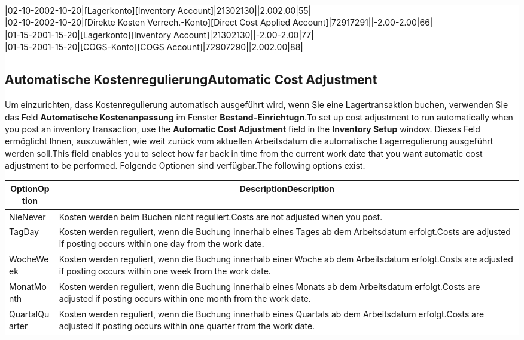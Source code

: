 |<span data-ttu-id="3e500-281">02-10-20</span><span class="sxs-lookup"><span data-stu-id="3e500-281">02-10-20</span></span>|<span data-ttu-id="3e500-282">[Lagerkonto]</span><span class="sxs-lookup"><span data-stu-id="3e500-282">[Inventory Account]</span></span>|<span data-ttu-id="3e500-283">2130</span><span class="sxs-lookup"><span data-stu-id="3e500-283">2130</span></span>||<span data-ttu-id="3e500-284">2.00</span><span class="sxs-lookup"><span data-stu-id="3e500-284">2.00</span></span>|<span data-ttu-id="3e500-285">5</span><span class="sxs-lookup"><span data-stu-id="3e500-285">5</span></span>|  
|<span data-ttu-id="3e500-286">02-10-20</span><span class="sxs-lookup"><span data-stu-id="3e500-286">02-10-20</span></span>|<span data-ttu-id="3e500-287">[Direkte Kosten Verrech.-Konto]</span><span class="sxs-lookup"><span data-stu-id="3e500-287">[Direct Cost Applied Account]</span></span>|<span data-ttu-id="3e500-288">7291</span><span class="sxs-lookup"><span data-stu-id="3e500-288">7291</span></span>||<span data-ttu-id="3e500-289">-2.00</span><span class="sxs-lookup"><span data-stu-id="3e500-289">-2.00</span></span>|<span data-ttu-id="3e500-290">6</span><span class="sxs-lookup"><span data-stu-id="3e500-290">6</span></span>|  
|<span data-ttu-id="3e500-291">01-15-20</span><span class="sxs-lookup"><span data-stu-id="3e500-291">01-15-20</span></span>|<span data-ttu-id="3e500-292">[Lagerkonto]</span><span class="sxs-lookup"><span data-stu-id="3e500-292">[Inventory Account]</span></span>|<span data-ttu-id="3e500-293">2130</span><span class="sxs-lookup"><span data-stu-id="3e500-293">2130</span></span>||<span data-ttu-id="3e500-294">-2.00</span><span class="sxs-lookup"><span data-stu-id="3e500-294">-2.00</span></span>|<span data-ttu-id="3e500-295">7</span><span class="sxs-lookup"><span data-stu-id="3e500-295">7</span></span>|  
|<span data-ttu-id="3e500-296">01-15-20</span><span class="sxs-lookup"><span data-stu-id="3e500-296">01-15-20</span></span>|<span data-ttu-id="3e500-297">[COGS-Konto]</span><span class="sxs-lookup"><span data-stu-id="3e500-297">[COGS Account]</span></span>|<span data-ttu-id="3e500-298">7290</span><span class="sxs-lookup"><span data-stu-id="3e500-298">7290</span></span>||<span data-ttu-id="3e500-299">2.00</span><span class="sxs-lookup"><span data-stu-id="3e500-299">2.00</span></span>|<span data-ttu-id="3e500-300">8</span><span class="sxs-lookup"><span data-stu-id="3e500-300">8</span></span>|  

## <a name="automatic-cost-adjustment"></a><span data-ttu-id="3e500-301">Automatische Kostenregulierung</span><span class="sxs-lookup"><span data-stu-id="3e500-301">Automatic Cost Adjustment</span></span>  
<span data-ttu-id="3e500-302">Um einzurichten, dass Kostenregulierung automatisch ausgeführt wird, wenn Sie eine Lagertransaktion buchen, verwenden Sie das Feld **Automatische Kostenanpassung** im Fenster **Bestand-Einrichtugn**.</span><span class="sxs-lookup"><span data-stu-id="3e500-302">To set up cost adjustment to run automatically when you post an inventory transaction, use the **Automatic Cost Adjustment** field in the **Inventory Setup** window.</span></span> <span data-ttu-id="3e500-303">Dieses Feld ermöglicht Ihnen, auszuwählen, wie weit zurück vom aktuellen Arbeitsdatum die automatische Lagerregulierung ausgeführt werden soll.</span><span class="sxs-lookup"><span data-stu-id="3e500-303">This field enables you to select how far back in time from the current work date that you want automatic cost adjustment to be performed.</span></span> <span data-ttu-id="3e500-304">Folgende Optionen sind verfügbar.</span><span class="sxs-lookup"><span data-stu-id="3e500-304">The following options exist.</span></span>  

|<span data-ttu-id="3e500-305">Option</span><span class="sxs-lookup"><span data-stu-id="3e500-305">Option</span></span>|<span data-ttu-id="3e500-306">Description</span><span class="sxs-lookup"><span data-stu-id="3e500-306">Description</span></span>|  
|----------------------------------|---------------------------------------|  
|<span data-ttu-id="3e500-307">Nie</span><span class="sxs-lookup"><span data-stu-id="3e500-307">Never</span></span>|<span data-ttu-id="3e500-308">Kosten werden beim Buchen nicht reguliert.</span><span class="sxs-lookup"><span data-stu-id="3e500-308">Costs are not adjusted when you post.</span></span>|  
|<span data-ttu-id="3e500-309">Tag</span><span class="sxs-lookup"><span data-stu-id="3e500-309">Day</span></span>|<span data-ttu-id="3e500-310">Kosten werden reguliert, wenn die Buchung innerhalb eines Tages ab dem Arbeitsdatum erfolgt.</span><span class="sxs-lookup"><span data-stu-id="3e500-310">Costs are adjusted if posting occurs within one day from the work date.</span></span>|  
|<span data-ttu-id="3e500-311">Woche</span><span class="sxs-lookup"><span data-stu-id="3e500-311">Week</span></span>|<span data-ttu-id="3e500-312">Kosten werden reguliert, wenn die Buchung innerhalb einer Woche ab dem Arbeitsdatum erfolgt.</span><span class="sxs-lookup"><span data-stu-id="3e500-312">Costs are adjusted if posting occurs within one week from the work date.</span></span>|  
|<span data-ttu-id="3e500-313">Monat</span><span class="sxs-lookup"><span data-stu-id="3e500-313">Month</span></span>|<span data-ttu-id="3e500-314">Kosten werden reguliert, wenn die Buchung innerhalb eines Monats ab dem Arbeitsdatum erfolgt.</span><span class="sxs-lookup"><span data-stu-id="3e500-314">Costs are adjusted if posting occurs within one month from the work date.</span></span>|  
|<span data-ttu-id="3e500-315">Quartal</span><span class="sxs-lookup"><span data-stu-id="3e500-315">Quarter</span></span>|<span data-ttu-id="3e500-316">Kosten werden reguliert, wenn die Buchung innerhalb eines Quartals ab dem Arbeitsdatum erfolgt.</span><span class="sxs-lookup"><span data-stu-id="3e500-316">Costs are adjusted if posting occurs within one quarter from the work date.</span></span>|  